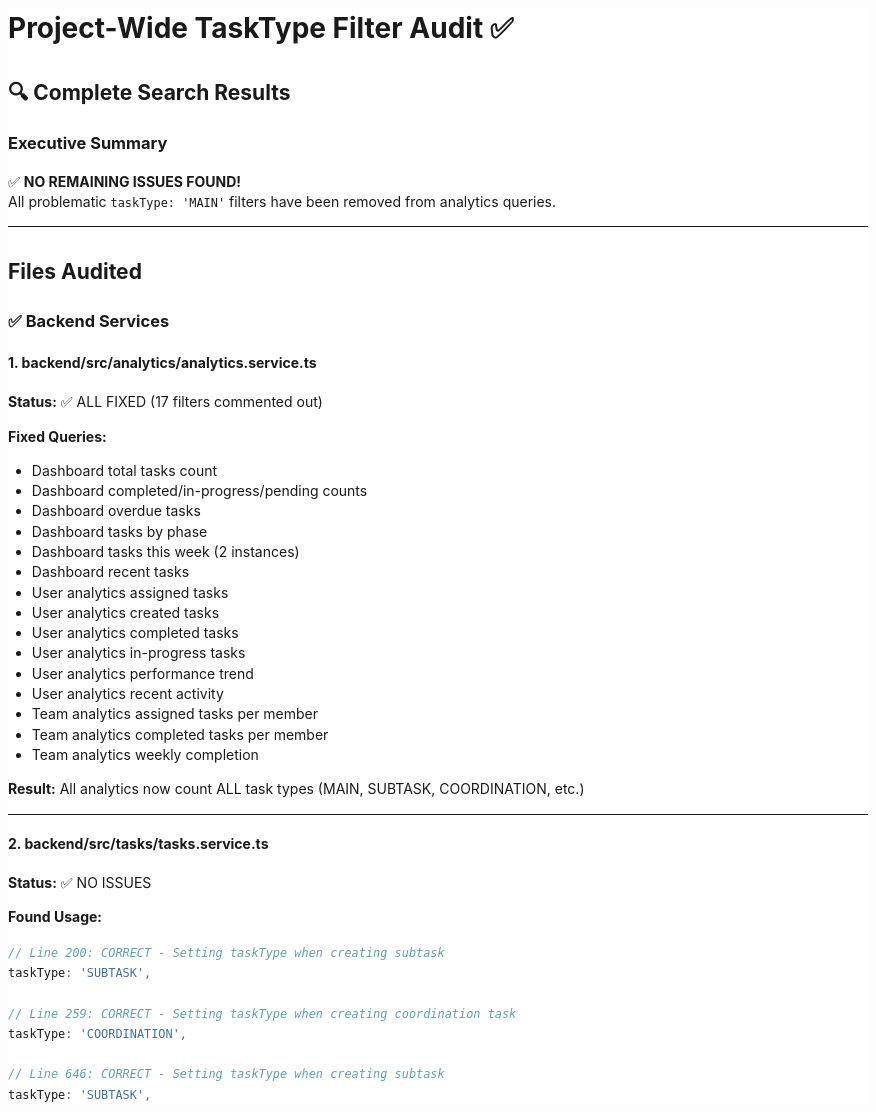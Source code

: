 # Project-Wide TaskType Filter Audit ✅

## 🔍 Complete Search Results

### Executive Summary
✅ **NO REMAINING ISSUES FOUND!**  
All problematic `taskType: 'MAIN'` filters have been removed from analytics queries.

---

## Files Audited

### ✅ Backend Services

#### 1. **backend/src/analytics/analytics.service.ts**
**Status:** ✅ ALL FIXED (17 filters commented out)

**Fixed Queries:**
- Dashboard total tasks count
- Dashboard completed/in-progress/pending counts
- Dashboard overdue tasks
- Dashboard tasks by phase
- Dashboard tasks this week (2 instances)
- Dashboard recent tasks
- User analytics assigned tasks
- User analytics created tasks
- User analytics completed tasks
- User analytics in-progress tasks
- User analytics performance trend
- User analytics recent activity
- Team analytics assigned tasks per member
- Team analytics completed tasks per member
- Team analytics weekly completion

**Result:** All analytics now count ALL task types (MAIN, SUBTASK, COORDINATION, etc.)

---

#### 2. **backend/src/tasks/tasks.service.ts**
**Status:** ✅ NO ISSUES

**Found Usage:**
```typescript
// Line 200: CORRECT - Setting taskType when creating subtask
taskType: 'SUBTASK',

// Line 259: CORRECT - Setting taskType when creating coordination task
taskType: 'COORDINATION',

// Line 646: CORRECT - Setting taskType when creating subtask
taskType: 'SUBTASK',
```
